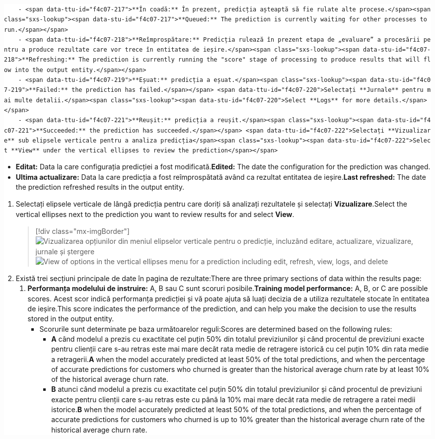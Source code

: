         - <span data-ttu-id="f4c07-217">**În coadă:** În prezent, predicția așteaptă să fie rulate alte procese.</span><span class="sxs-lookup"><span data-stu-id="f4c07-217">**Queued:** The prediction is currently waiting for other processes to run.</span></span>
        - <span data-ttu-id="f4c07-218">**Reîmprospătare:** Predicția rulează în prezent etapa de „evaluare” a procesării pentru a produce rezultate care vor trece în entitatea de ieșire.</span><span class="sxs-lookup"><span data-stu-id="f4c07-218">**Refreshing:** The prediction is currently running the "score" stage of processing to produce results that will flow into the output entity.</span></span>
        - <span data-ttu-id="f4c07-219">**Eșuat:** predicția a eșuat.</span><span class="sxs-lookup"><span data-stu-id="f4c07-219">**Failed:** the prediction has failed.</span></span> <span data-ttu-id="f4c07-220">Selectați **Jurnale** pentru mai multe detalii.</span><span class="sxs-lookup"><span data-stu-id="f4c07-220">Select **Logs** for more details.</span></span>
        - <span data-ttu-id="f4c07-221">**Reușit:** predicția a reușit.</span><span class="sxs-lookup"><span data-stu-id="f4c07-221">**Succeeded:** the prediction has succeeded.</span></span> <span data-ttu-id="f4c07-222">Selectați **Vizualizare** sub elipsele verticale pentru a analiza predicția</span><span class="sxs-lookup"><span data-stu-id="f4c07-222">Select **View** under the vertical ellipses to review the prediction</span></span>
   - <span data-ttu-id="f4c07-223">**Editat:** Data la care configurația predicției a fost modificată.</span><span class="sxs-lookup"><span data-stu-id="f4c07-223">**Edited:** The date the configuration for the prediction was changed.</span></span>
   - <span data-ttu-id="f4c07-224">**Ultima actualizare:** Data la care predicția a fost reîmprospătată având ca rezultat entitatea de ieșire.</span><span class="sxs-lookup"><span data-stu-id="f4c07-224">**Last refreshed:** The date the prediction refreshed results in the output entity.</span></span>
1. <span data-ttu-id="f4c07-225">Selectați elipsele verticale de lângă predicția pentru care doriți să analizați rezultatele și selectați **Vizualizare**.</span><span class="sxs-lookup"><span data-stu-id="f4c07-225">Select the vertical ellipses next to the prediction you want to review results for and select **View**.</span></span>
   > [!div class="mx-imgBorder"]
   > <span data-ttu-id="f4c07-226">![Vizualizarea opțiunilor din meniul elipselor verticale pentru o predicție, incluzând editare, actualizare, vizualizare, jurnale și ștergere](media/subscription-churn-verticalellipses.PNG "Vizualizarea opțiunilor din meniul elipselor verticale pentru o predicție, incluzând editare, actualizare, vizualizare, jurnale și ștergere")</span><span class="sxs-lookup"><span data-stu-id="f4c07-226">![View of options in the vertical ellipses menu for a prediction including edit, refresh, view, logs, and delete](media/subscription-churn-verticalellipses.PNG "View of options in the vertical ellipses menu for a prediction including edit, refresh, view, logs, and delete")</span></span>
1. <span data-ttu-id="f4c07-227">Există trei secțiuni principale de date în pagina de rezultate:</span><span class="sxs-lookup"><span data-stu-id="f4c07-227">There are three primary sections of data within the results page:</span></span>
    1. <span data-ttu-id="f4c07-228">**Performanța modelului de instruire:** A, B sau C sunt scoruri posibile.</span><span class="sxs-lookup"><span data-stu-id="f4c07-228">**Training model performance:** A, B, or C are possible scores.</span></span> <span data-ttu-id="f4c07-229">Acest scor indică performanța predicției și vă poate ajuta să luați decizia de a utiliza rezultatele stocate în entitatea de ieșire.</span><span class="sxs-lookup"><span data-stu-id="f4c07-229">This score indicates the performance of the prediction, and can help you make the decision to use the results stored in the output entity.</span></span>
        - <span data-ttu-id="f4c07-230">Scorurile sunt determinate pe baza următoarelor reguli:</span><span class="sxs-lookup"><span data-stu-id="f4c07-230">Scores are determined based on the following rules:</span></span>
            - <span data-ttu-id="f4c07-231">**A** când modelul a prezis cu exactitate cel puțin 50% din totalul previziunilor și când procentul de previziuni exacte pentru clienții care s-au retras este mai mare decât rata medie de retragere istorică cu cel puțin 10% din rata medie a retragerii.</span><span class="sxs-lookup"><span data-stu-id="f4c07-231">**A** when the model accurately predicted at least 50% of the total predictions, and when the percentage of accurate predictions for customers who churned is greater than the historical average churn rate by at least 10% of the historical average churn rate.</span></span>
            - <span data-ttu-id="f4c07-232">**B** atunci când modelul a prezis cu exactitate cel puțin 50% din totalul previziunilor și când procentul de previziuni exacte pentru clienții care s-au retras este cu până la 10% mai mare decât rata medie de retragere a ratei medii istorice.</span><span class="sxs-lookup"><span data-stu-id="f4c07-232">**B** when the model accurately predicted at least 50% of the total predictions, and when the percentage of accurate predictions for customers who churned is up to 10% greater than the historical average churn rate of the historical average churn rate.</span></span>